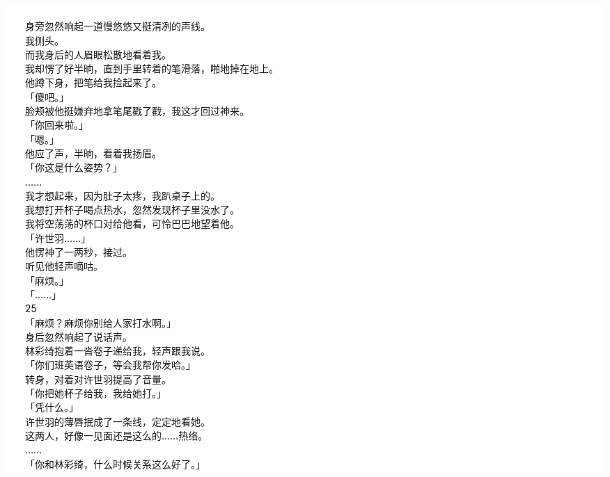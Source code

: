 <br>   
&emsp;&emsp;身旁忽然响起一道慢悠悠又挺清冽的声线。  
<br>   
&emsp;&emsp;我侧头。  
<br>   
&emsp;&emsp;而我身后的人眉眼松散地看着我。  
<br>   
&emsp;&emsp;我却愣了好半晌，直到手里转着的笔滑落，啪地掉在地上。  
<br>   
&emsp;&emsp;他蹲下身，把笔给我捡起来了。  
<br>   
&emsp;&emsp;「傻吧。」  
<br>   
&emsp;&emsp;脸颊被他挺嫌弃地拿笔尾戳了戳，我这才回过神来。  
<br>   
&emsp;&emsp;「你回来啦。」  
<br>   
&emsp;&emsp;「嗯。」  
<br>   
&emsp;&emsp;他应了声，半晌，看着我扬眉。  
<br>   
&emsp;&emsp;「你这是什么姿势？」  
<br>   
&emsp;&emsp;……  
<br>   
&emsp;&emsp;我才想起来，因为肚子太疼，我趴桌子上的。  
<br>   
&emsp;&emsp;我想打开杯子喝点热水，忽然发现杯子里没水了。  
<br>   
&emsp;&emsp;我将空荡荡的杯口对给他看，可怜巴巴地望着他。  
<br>   
&emsp;&emsp;「许世羽……」  
<br>   
&emsp;&emsp;他愣神了一两秒，接过。  
<br>   
&emsp;&emsp;听见他轻声嘀咕。  
<br>   
&emsp;&emsp;「麻烦。」  
<br>   
&emsp;&emsp;「……」  
<br>   
&emsp;&emsp;25  
<br>   
&emsp;&emsp;「麻烦？麻烦你别给人家打水啊。」  
<br>   
&emsp;&emsp;身后忽然响起了说话声。  
<br>   
&emsp;&emsp;林彩绮抱着一沓卷子递给我，轻声跟我说。  
<br>   
&emsp;&emsp;「你们班英语卷子，等会我帮你发哈。」  
<br>   
&emsp;&emsp;转身，对着对许世羽提高了音量。  
<br>   
&emsp;&emsp;「你把她杯子给我，我给她打。」  
<br>   
&emsp;&emsp;「凭什么。」  
<br>   
&emsp;&emsp;许世羽的薄唇抿成了一条线，定定地看她。  
<br>   
&emsp;&emsp;这两人，好像一见面还是这么的……热络。  
<br>   
&emsp;&emsp;……  
<br>   
&emsp;&emsp;「你和林彩绮，什么时候关系这么好了。」  